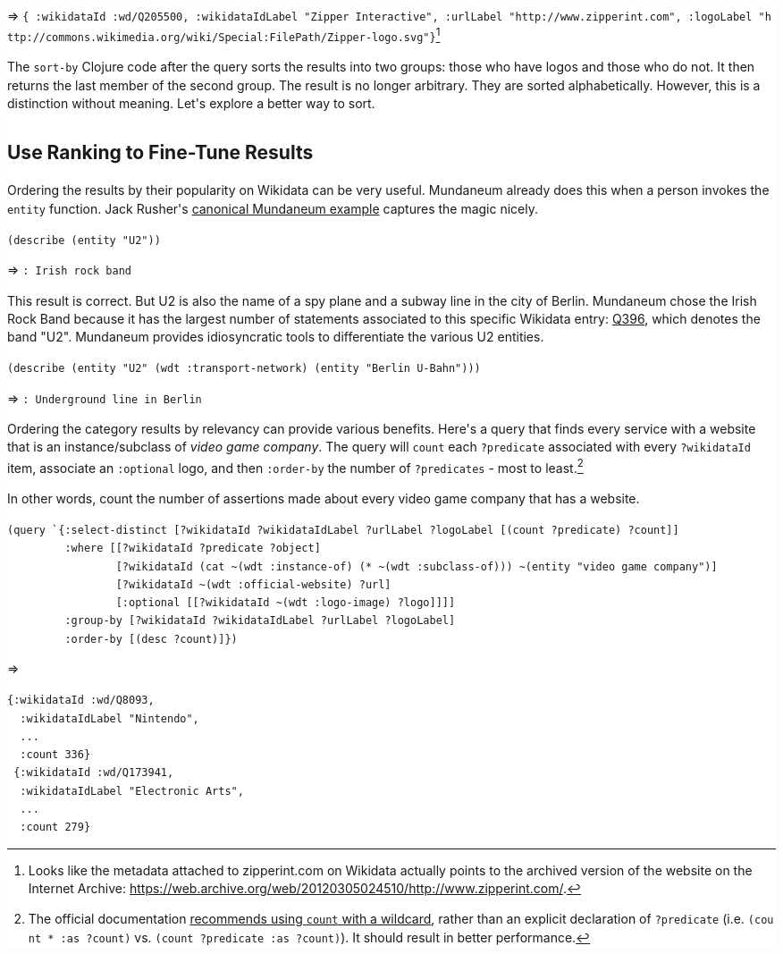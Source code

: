 &rArr; `{ :wikidataId :wd/Q205500, :wikidataIdLabel "Zipper Interactive", :urlLabel "http://www.zipperint.com", :logoLabel "http://commons.wikimedia.org/wiki/Special:FilePath/Zipper-logo.svg"}`[^zipper]

[^zipper]: Looks like the metadata attached to zipperint.com on Wikidata actually points to the archived version of the website on the Internet Archive: <https://web.archive.org/web/20120305024510/http://www.zipperint.com/>.

The `sort-by` Clojure code after the query sorts the results into two groups: those who have logos and those who do not. It then returns the last member of the second group. The result is no longer arbitrary. They are sorted alphabetically. However, this is a distinction without meaning. Let's explore a better way to sort.

## Use Ranking to Fine-Tune Results

Ordering the results by their popularity on Wikidata can be very useful. Mundaneum already does this when a person invokes the `entity` function. Jack Rusher's [canonical Mundaneum example](https://github.com/jackrusher/mundaneum) captures the magic nicely.

    (describe (entity "U2"))

&rArr; `: Irish rock band`

This result is correct. But U2 is also the name of a spy plane and a subway line in the city of Berlin. Mundaneum chose the Irish Rock Band because it has the largest number of statements associated to this specific Wikidata entry: [Q396](https://www.wikidata.org/wiki/Q396), which denotes the band "U2". Mundaneum provides idiosyncratic tools to differentiate the various U2 entities.

    (describe (entity "U2" (wdt :transport-network) (entity "Berlin U-Bahn")))

&rArr; `: Underground line in Berlin`

Ordering the category results by relevancy can provide various benefits. Here's a query that finds every service with a website that is an instance/subclass of *video game company*. The query will `count` each `?predicate` associated with every `?wikidataId` item, associate an `:optional` logo, and then `:order-by` the number of `?predicates` - most to least.[^count]

[^count]: The official documentation [recommends using `count` with a wildcard](https://www.wikidata.org/wiki/Wikidata:SPARQL_query_service/query_optimization/ru#Use_COUNT(*)_when_possible), rather than an explicit declaration of `?predicate` (i.e. `(count * :as ?count)` vs. `(count ?predicate :as ?count)`). It should result in better performance.

In other words, count the number of assertions made about every video game company that has a website.

    (query `{:select-distinct [?wikidataId ?wikidataIdLabel ?urlLabel ?logoLabel [(count ?predicate) ?count]]
             :where [[?wikidataId ?predicate ?object]
                     [?wikidataId (cat ~(wdt :instance-of) (* ~(wdt :subclass-of))) ~(entity "video game company")]
                     [?wikidataId ~(wdt :official-website) ?url]
                     [:optional [[?wikidataId ~(wdt :logo-image) ?logo]]]]
             :group-by [?wikidataId ?wikidataIdLabel ?urlLabel ?logoLabel]
             :order-by [(desc ?count)]})

&rArr;

    {:wikidataId :wd/Q8093,
      :wikidataIdLabel "Nintendo",
      ...
      :count 336}
     {:wikidataId :wd/Q173941,
      :wikidataIdLabel "Electronic Arts",
      ...
      :count 279}


[^mundaneum]: Jack provides this context for the library's name in the project's readme, "This is a thin Clojure wrapper around the [Wikidata](https://www.wikidata.org/wiki/Wikidata:Main_Page) project's massive semantic database. It's named after the [Mundaneum](https://en.wikipedia.org/wiki/Mundaneum), which was [Paul Otley](https://en.wikipedia.org/wiki/Paul_Otlet)'s mad and wonderful c. 1910 vision for something like the World Wide Web. (There's a mini-doc about him and it [here](https://www.youtube.com/watch?v=hSyfZkVgasI).)"
[^clerk]: This [Clerk notebook](https://github.com/jackrusher/mundaneum/blob/master/notebooks/basics.clj) by Jack offers a great introduction to this library as well.
[^getting-started]: If you are new to SPARQL or Mundaneum, the [README](https://github.com/jackrusher/mundaneum) offers an entertaining raison d'être and the getting started.
[^items]: McDowell, Zachary J., Matthew A. Vetter. &ldquo;[The Realienation of the Commons: Wikidata and the Ethics of 'Free' Data](https://ijoc.org/index.php/ijoc/article/view/20807).&rdquo; *International Journal of Communication*. Vol 18 (2024).
[^yorba]: ![](/img/about/yorba-logo-bg-black.png) [Yorba](https://yorba.co/) illustrates the practical application of this endeavor. We help our customers manage their relationship to organizations online; there are too many requests for our attention, our data, and our money. Meaningful and consistent names and categories for the relationships Yorba discovers are table stakes and Wikidata is an important tool in that effort.
[^documentation]: This is called [Querying a Class Tree](https://www.wikidata.org/wiki/Wikidata:SPARQL_query_service/queries#Querying_a_class_tree). For more information about chaining property paths (indicated by the slash `/` in SPARQL), see [the Property Paths documentation](https://www.wikidata.org/wiki/Wikidata:SPARQL_tutorial#Property_paths).
[^logos]: This approach is really a measurement of "editor attention" and not necessarily correlative with actual cultural prominence. ![](http://commons.wikimedia.org/wiki/Special:FilePath/Nintendo.svg)<br />![](http://commons.wikimedia.org/wiki/Special:FilePath/Electronic%20Arts%202020.svg)<small>Corporate logos stored on Wikidata&nbsp;(<span property="license"><i class="far fa-copyright"></i>&nbsp;Respective copyright holders</span>)</small>
[^family-name]: `(entity "Sega" (wdt :instance-of) (entity "family name"))` is "more popular" with > 1,000 associated statements across all languages but only 28 distinct predicates (i.e. `:distinct? true`).
[^record-label]: Consider a myriad of other businesses named Apple, including one notable record label. ![](/img/2025-09-02-wikidata-mundaneum/Beatles-first-singles-1000x600.jpg)<small>*[Hey Jude](https://www.udiscovermusic.com/stories/d-day-for-apple-records/)*. The Beatles (August 26, 1968)
[^lazy-eager]: The examples are evaluated lazily. YMMV. To avoid SPARQL timeouts it may be better to force evaluation.
[^alt]: `:skos/altLabel` ([Simple Knowledge Organization System](https://www.w3.org/TR/skos-primer/)) is an alternative lexical label for a resource - synonyms, abbreviations, or variant spellings. The canonical human-readable name of an entity is exposed as `rdfs:label`, defined by [RDF Schema](http://www.w3.org/2000/01/rdf-schema), while `skos:altLabel` supplements it with additional terms. Both are [RDF properties](http://www.w3.org/RDF/), and together they support multilingual and flexible matching.
[^label-service]: The label service is invoked in a SPARQL query with the following command: `SERVICE wikibase:label { bd:serviceParam wikibase:language "[AUTO_LANGUAGE],en". }`